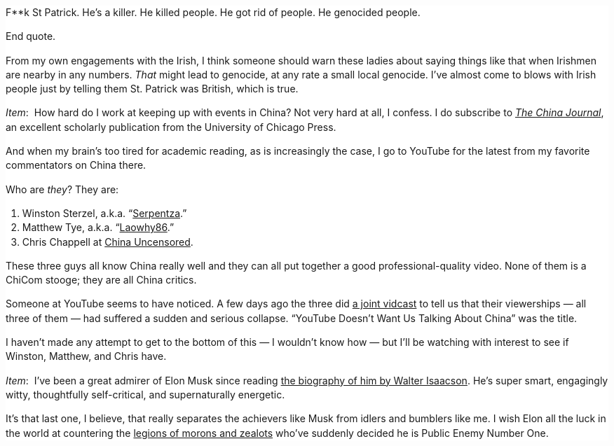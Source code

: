 F\*\*k St Patrick. He’s a killer. He killed people. He got rid of
people. He genocided people.

End quote.

From my own engagements with the Irish, I think someone should warn
these ladies about saying things like that when Irishmen are nearby in
any numbers. *That* might lead to genocide, at any rate a small local
genocide. I’ve almost come to blows with Irish people just by telling
them St. Patrick was British, which is true.

*Item*:  How hard do I work at keeping up with events in China? Not very
hard at all, I confess. I do subscribe to [*The China
Journal*](https://www.journals.uchicago.edu/toc/tcj/current), an
excellent scholarly publication from the University of Chicago Press.

And when my brain’s too tired for academic reading, as is increasingly
the case, I go to YouTube for the latest from my favorite commentators
on China there.

Who are *they*? They are:

1.  Winston Sterzel, a.k.a.
    “[Serpentza](https://www.youtube.com/serpentza).”
2.  Matthew Tye, a.k.a.
    “[Laowhy86](https://www.youtube.com/user/laowhy86).”
3.  Chris Chappell at [China
    Uncensored](https://www.youtube.com/@ChinaUncensored).

These three guys all know China really well and they can all put
together a good professional-quality video. None of them is a ChiCom
stooge; they are all China critics.

Someone at YouTube seems to have noticed. A few days ago the three
did [a joint
vidcast](https://www.youtube.com/watch?v=owAeZONXXsg&t=687s) to tell us
that their viewerships — all three of them — had suffered a sudden and
serious collapse. “YouTube Doesn’t Want Us Talking About China” was the
title.

I haven’t made any attempt to get to the bottom of this — I wouldn’t
know how — but I’ll be watching with interest to see if Winston,
Matthew, and Chris have.

*Item*:  I’ve been a great admirer of Elon Musk since reading [the
biography of him by Walter
Isaacson](https://www.amazon.com/Elon-Musk-Walter-Isaacson/dp/1982181281/ref=sr_1_1).
He’s super smart, engagingly witty, thoughtfully self-critical, and
supernaturally energetic.

It’s that last one, I believe, that really separates the achievers like
Musk from idlers and bumblers like me. I wish Elon all the luck in the
world at countering the [legions of morons and
zealots](https://x.com/ElizabethForNV/status/1902019590080827523) who’ve
suddenly decided he is Public Enemy Number One.
